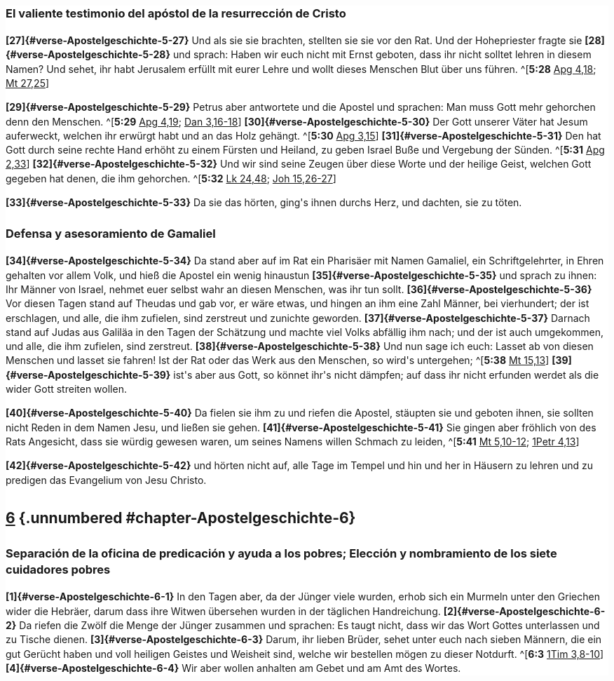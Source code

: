 ### El valiente testimonio del apóstol de la resurrección de Cristo
**[27]{#verse-Apostelgeschichte-5-27}** Und als sie sie brachten, stellten sie sie vor den Rat. Und der Hohepriester fragte sie **[28]{#verse-Apostelgeschichte-5-28}** und sprach: Haben wir euch nicht mit Ernst geboten, dass ihr nicht solltet lehren in diesem Namen? Und sehet, ihr habt Jerusalem erfüllt mit eurer Lehre und wollt dieses Menschen Blut über uns führen. ^[**5:28** [Apg 4,18](ch044.xhtml#verse-Apostelgeschichte-4-18); [Mt 27,25](ch040.xhtml#verse-Matthäus-27-25)] 


**[29]{#verse-Apostelgeschichte-5-29}** Petrus aber antwortete und die Apostel und sprachen: Man muss Gott mehr gehorchen denn den Menschen. ^[**5:29** [Apg 4,19](ch044.xhtml#verse-Apostelgeschichte-4-19); [Dan 3,16-18](ch027.xhtml#verse-Daniel-3-16)] **[30]{#verse-Apostelgeschichte-5-30}** Der Gott unserer Väter hat Jesum auferweckt, welchen ihr erwürgt habt und an das Holz gehängt. ^[**5:30** [Apg 3,15](ch044.xhtml#verse-Apostelgeschichte-3-15)] **[31]{#verse-Apostelgeschichte-5-31}** Den hat Gott durch seine rechte Hand erhöht zu einem Fürsten und Heiland, zu geben Israel Buße und Vergebung der Sünden. ^[**5:31** [Apg 2,33](ch044.xhtml#verse-Apostelgeschichte-2-33)] **[32]{#verse-Apostelgeschichte-5-32}** Und wir sind seine Zeugen über diese Worte und der heilige Geist, welchen Gott gegeben hat denen, die ihm gehorchen. ^[**5:32** [Lk 24,48](ch042.xhtml#verse-Lukas-24-48); [Joh 15,26-27](ch043.xhtml#verse-Johannes-15-26)] 
   

**[33]{#verse-Apostelgeschichte-5-33}** Da sie das hörten, ging's ihnen durchs Herz, und dachten, sie zu töten. 

### Defensa y asesoramiento de Gamaliel
**[34]{#verse-Apostelgeschichte-5-34}** Da stand aber auf im Rat ein Pharisäer mit Namen Gamaliel, ein Schriftgelehrter, in Ehren gehalten vor allem Volk, und hieß die Apostel ein wenig hinaustun **[35]{#verse-Apostelgeschichte-5-35}** und sprach zu ihnen: Ihr Männer von Israel, nehmet euer selbst wahr an diesen Menschen, was ihr tun sollt. **[36]{#verse-Apostelgeschichte-5-36}** Vor diesen Tagen stand auf Theudas und gab vor, er wäre etwas, und hingen an ihm eine Zahl Männer, bei vierhundert; der ist erschlagen, und alle, die ihm zufielen, sind zerstreut und zunichte geworden. **[37]{#verse-Apostelgeschichte-5-37}** Darnach stand auf Judas aus Galiläa in den Tagen der Schätzung und machte viel Volks abfällig ihm nach; und der ist auch umgekommen, und alle, die ihm zufielen, sind zerstreut. **[38]{#verse-Apostelgeschichte-5-38}** Und nun sage ich euch: Lasset ab von diesen Menschen und lasset sie fahren! Ist der Rat oder das Werk aus den Menschen, so wird's untergehen; ^[**5:38** [Mt 15,13](ch040.xhtml#verse-Matthäus-15-13)] **[39]{#verse-Apostelgeschichte-5-39}** ist's aber aus Gott, so könnet ihr's nicht dämpfen; auf dass ihr nicht erfunden werdet als die wider Gott streiten wollen. 


**[40]{#verse-Apostelgeschichte-5-40}** Da fielen sie ihm zu und riefen die Apostel, stäupten sie und geboten ihnen, sie sollten nicht Reden in dem Namen Jesu, und ließen sie gehen. **[41]{#verse-Apostelgeschichte-5-41}** Sie gingen aber fröhlich von des Rats Angesicht, dass sie würdig gewesen waren, um seines Namens willen Schmach zu leiden, ^[**5:41** [Mt 5,10-12](ch040.xhtml#verse-Matthäus-5-10); [1Petr 4,13](ch060.xhtml#verse-1-Petrus-4-13)] 


**[42]{#verse-Apostelgeschichte-5-42}** und hörten nicht auf, alle Tage im Tempel und hin und her in Häusern zu lehren und zu predigen das Evangelium von Jesu Christo.

## [6](#book-Apostelgeschichte) {.unnumbered #chapter-Apostelgeschichte-6}
### Separación de la oficina de predicación y ayuda a los pobres; Elección y nombramiento de los siete cuidadores pobres
**[1]{#verse-Apostelgeschichte-6-1}** In den Tagen aber, da der Jünger viele wurden, erhob sich ein Murmeln unter den Griechen wider die Hebräer, darum dass ihre Witwen übersehen wurden in der täglichen Handreichung. **[2]{#verse-Apostelgeschichte-6-2}** Da riefen die Zwölf die Menge der Jünger zusammen und sprachen: Es taugt nicht, dass wir das Wort Gottes unterlassen und zu Tische dienen. **[3]{#verse-Apostelgeschichte-6-3}** Darum, ihr lieben Brüder, sehet unter euch nach sieben Männern, die ein gut Gerücht haben und voll heiligen Geistes und Weisheit sind, welche wir bestellen mögen zu dieser Notdurft. ^[**6:3** [1Tim 3,8-10](ch054.xhtml#verse-1-Timotheus-3-8)] **[4]{#verse-Apostelgeschichte-6-4}** Wir aber wollen anhalten am Gebet und am Amt des Wortes. 
